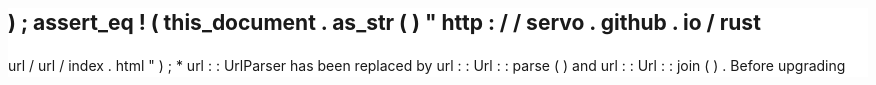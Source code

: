 )
;
assert_eq
!
(
this_document
.
as_str
(
)
"
http
:
/
/
servo
.
github
.
io
/
rust
-
url
/
url
/
index
.
html
"
)
;
*
url
:
:
UrlParser
has
been
replaced
by
url
:
:
Url
:
:
parse
(
)
and
url
:
:
Url
:
:
join
(
)
.
Before
upgrading
